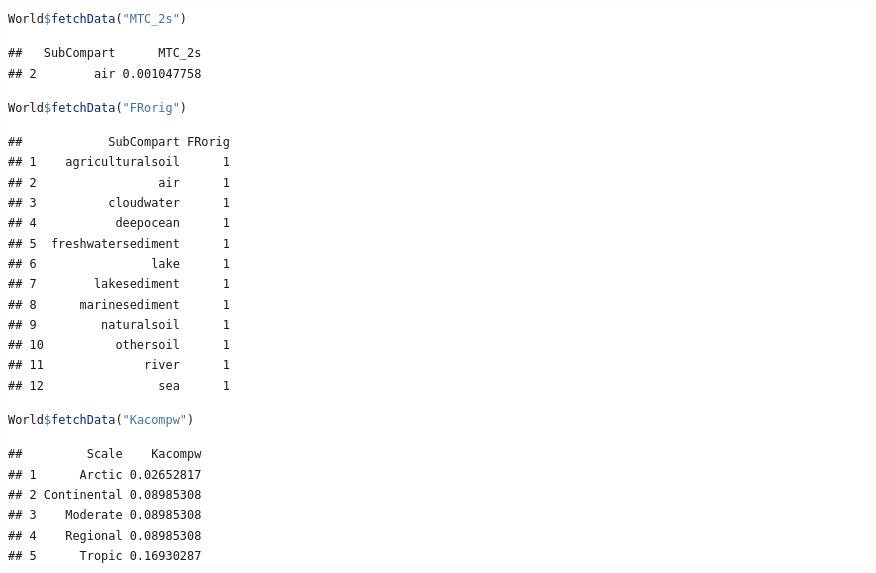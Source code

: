 ``` r
World$fetchData("MTC_2s") 
```

    ##   SubCompart      MTC_2s
    ## 2        air 0.001047758

``` r
World$fetchData("FRorig") 
```

    ##            SubCompart FRorig
    ## 1    agriculturalsoil      1
    ## 2                 air      1
    ## 3          cloudwater      1
    ## 4           deepocean      1
    ## 5  freshwatersediment      1
    ## 6                lake      1
    ## 7        lakesediment      1
    ## 8      marinesediment      1
    ## 9         naturalsoil      1
    ## 10          othersoil      1
    ## 11              river      1
    ## 12                sea      1

``` r
World$fetchData("Kacompw") 
```

    ##         Scale    Kacompw
    ## 1      Arctic 0.02652817
    ## 2 Continental 0.08985308
    ## 3    Moderate 0.08985308
    ## 4    Regional 0.08985308
    ## 5      Tropic 0.16930287
